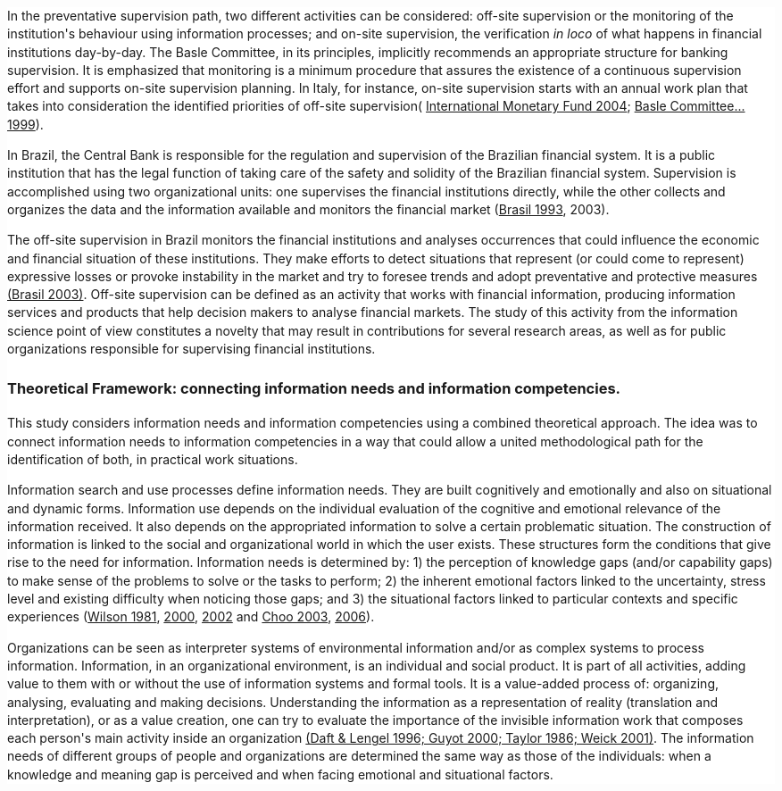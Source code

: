 In the preventative supervision path, two different activities can be considered: off-site supervision or the monitoring of the institution's behaviour using information processes; and on-site supervision, the verification _in loco_ of what happens in financial institutions day-by-day. The Basle Committee, in its principles, implicitly recommends an appropriate structure for banking supervision. It is emphasized that monitoring is a minimum procedure that assures the existence of a continuous supervision effort and supports on-site supervision planning. In Italy, for instance, on-site supervision starts with an annual work plan that takes into consideration the identified priorities of off-site supervision( [International Monetary Fund 2004](#imf); [Basle Committee... 1999](#basle)).

In Brazil, the Central Bank is responsible for the regulation and supervision of the Brazilian financial system. It is a public institution that has the legal function of taking care of the safety and solidity of the Brazilian financial system. Supervision is accomplished using two organizational units: one supervises the financial institutions directly, while the other collects and organizes the data and the information available and monitors the financial market ([Brasil 1993](#brasil93), 2003).

The off-site supervision in Brazil monitors the financial institutions and analyses occurrences that could influence the economic and financial situation of these institutions. They make efforts to detect situations that represent (or could come to represent) expressive losses or provoke instability in the market and try to foresee trends and adopt preventative and protective measures [(Brasil 2003)](#brasil03). Off-site supervision can be defined as an activity that works with financial information, producing information services and products that help decision makers to analyse financial markets. The study of this activity from the information science point of view constitutes a novelty that may result in contributions for several research areas, as well as for public organizations responsible for supervising financial institutions.

### Theoretical Framework: connecting information needs and information competencies.

This study considers information needs and information competencies using a combined theoretical approach. The idea was to connect information needs to information competencies in a way that could allow a united methodological path for the identification of both, in practical work situations.

Information search and use processes define information needs. They are built cognitively and emotionally and also on situational and dynamic forms. Information use depends on the individual evaluation of the cognitive and emotional relevance of the information received. It also depends on the appropriated information to solve a certain problematic situation. The construction of information is linked to the social and organizational world in which the user exists. These structures form the conditions that give rise to the need for information. Information needs is determined by: 1) the perception of knowledge gaps (and/or capability gaps) to make sense of the problems to solve or the tasks to perform; 2) the inherent emotional factors linked to the uncertainty, stress level and existing difficulty when noticing those gaps; and 3) the situational factors linked to particular contexts and specific experiences ([Wilson 1981](#wilson81), [2000](#wilson00), [2002](#wilson00) and [Choo 2003](#choo03), [2006](#choo06)).

Organizations can be seen as interpreter systems of environmental information and/or as complex systems to process information. Information, in an organizational environment, is an individual and social product. It is part of all activities, adding value to them with or without the use of information systems and formal tools. It is a value-added process of: organizing, analysing, evaluating and making decisions. Understanding the information as a representation of reality (translation and interpretation), or as a value creation, one can try to evaluate the importance of the invisible information work that composes each person's main activity inside an organization [(Daft & Lengel 1996; Guyot 2000; Taylor 1986; Weick 2001)](#daft). The information needs of different groups of people and organizations are determined the same way as those of the individuals: when a knowledge and meaning gap is perceived and when facing emotional and situational factors.
